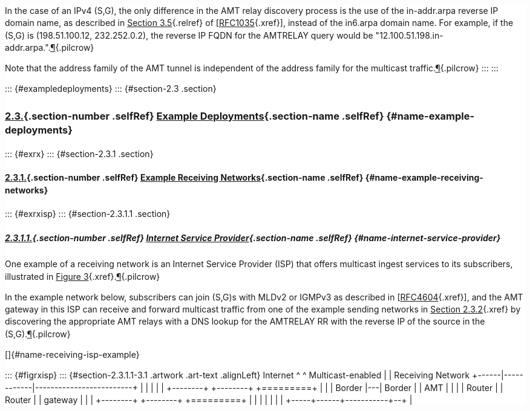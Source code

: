 In the case of an IPv4 (S,G), the only difference in the AMT relay
discovery process is the use of the in-addr.arpa reverse IP domain name,
as described in [Section
3.5](https://www.rfc-editor.org/rfc/rfc1035#section-3.5){.relref} of
\[[RFC1035](#RFC1035){.xref}\], instead of the in6.arpa domain name. For
example, if the (S,G) is (198.51.100.12, 232.252.0.2), the reverse IP
FQDN for the AMTRELAY query would be
\"12.100.51.198.in-addr.arpa.\".[¶](#section-2.2-12){.pilcrow}

Note that the address family of the AMT tunnel is independent of the
address family for the multicast traffic.[¶](#section-2.2-13){.pilcrow}
:::
:::

::: {#exampledeployments}
::: {#section-2.3 .section}
### [2.3.](#section-2.3){.section-number .selfRef} [Example Deployments](#name-example-deployments){.section-name .selfRef} {#name-example-deployments}

::: {#exrx}
::: {#section-2.3.1 .section}
#### [2.3.1.](#section-2.3.1){.section-number .selfRef} [Example Receiving Networks](#name-example-receiving-networks){.section-name .selfRef} {#name-example-receiving-networks}

::: {#exrxisp}
::: {#section-2.3.1.1 .section}
##### [2.3.1.1.](#section-2.3.1.1){.section-number .selfRef} [Internet Service Provider](#name-internet-service-provider){.section-name .selfRef} {#name-internet-service-provider}

One example of a receiving network is an Internet Service Provider (ISP)
that offers multicast ingest services to its subscribers, illustrated in
[Figure 3](#figrxisp){.xref}.[¶](#section-2.3.1.1-1){.pilcrow}

In the example network below, subscribers can join (S,G)s with MLDv2 or
IGMPv3 as described in \[[RFC4604](#RFC4604){.xref}\], and the AMT
gateway in this ISP can receive and forward multicast traffic from one
of the example sending networks in [Section 2.3.2](#extx){.xref} by
discovering the appropriate AMT relays with a DNS lookup for the
AMTRELAY RR with the reverse IP of the source in the
(S,G).[¶](#section-2.3.1.1-2){.pilcrow}

[]{#name-receiving-isp-example}

::: {#figrxisp}
::: {#section-2.3.1.1-3.1 .artwork .art-text .alignLeft}
                         Internet
                      ^            ^      Multicast-enabled
                      |            |      Receiving Network
               +------|------------|-------------------------+
               |      |            |                         |
               |  +--------+   +--------+    +=========+     |
               |  | Border |---| Border |    |   AMT   |     |
               |  | Router |   | Router |    | gateway |     |
               |  +--------+   +--------+    +=========+     |
               |      |            |              |          |
               |      +-----+------+-----------+--+          |